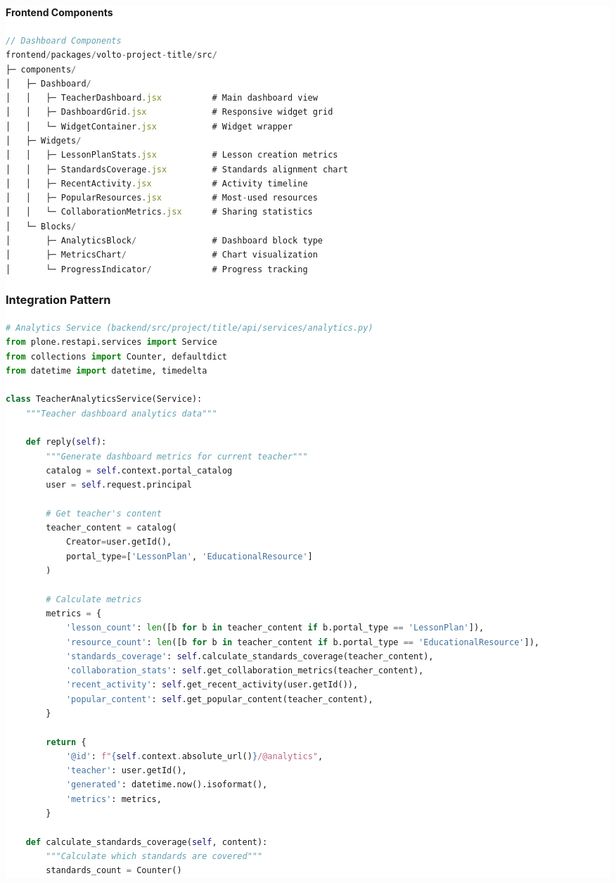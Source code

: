 #### Frontend Components
```jsx
// Dashboard Components
frontend/packages/volto-project-title/src/
├─ components/
│   ├─ Dashboard/
│   │   ├─ TeacherDashboard.jsx          # Main dashboard view
│   │   ├─ DashboardGrid.jsx             # Responsive widget grid
│   │   └─ WidgetContainer.jsx           # Widget wrapper
│   ├─ Widgets/
│   │   ├─ LessonPlanStats.jsx           # Lesson creation metrics
│   │   ├─ StandardsCoverage.jsx         # Standards alignment chart
│   │   ├─ RecentActivity.jsx            # Activity timeline
│   │   ├─ PopularResources.jsx          # Most-used resources
│   │   └─ CollaborationMetrics.jsx      # Sharing statistics
│   └─ Blocks/
│       ├─ AnalyticsBlock/               # Dashboard block type
│       ├─ MetricsChart/                 # Chart visualization
│       └─ ProgressIndicator/            # Progress tracking
```

### Integration Pattern
```python
# Analytics Service (backend/src/project/title/api/services/analytics.py)
from plone.restapi.services import Service
from collections import Counter, defaultdict
from datetime import datetime, timedelta

class TeacherAnalyticsService(Service):
    """Teacher dashboard analytics data"""
    
    def reply(self):
        """Generate dashboard metrics for current teacher"""
        catalog = self.context.portal_catalog
        user = self.request.principal
        
        # Get teacher's content
        teacher_content = catalog(
            Creator=user.getId(),
            portal_type=['LessonPlan', 'EducationalResource']
        )
        
        # Calculate metrics
        metrics = {
            'lesson_count': len([b for b in teacher_content if b.portal_type == 'LessonPlan']),
            'resource_count': len([b for b in teacher_content if b.portal_type == 'EducationalResource']),
            'standards_coverage': self.calculate_standards_coverage(teacher_content),
            'collaboration_stats': self.get_collaboration_metrics(teacher_content),
            'recent_activity': self.get_recent_activity(user.getId()),
            'popular_content': self.get_popular_content(teacher_content),
        }
        
        return {
            '@id': f"{self.context.absolute_url()}/@analytics",
            'teacher': user.getId(),
            'generated': datetime.now().isoformat(),
            'metrics': metrics,
        }
    
    def calculate_standards_coverage(self, content):
        """Calculate which standards are covered"""
        standards_count = Counter()
```
